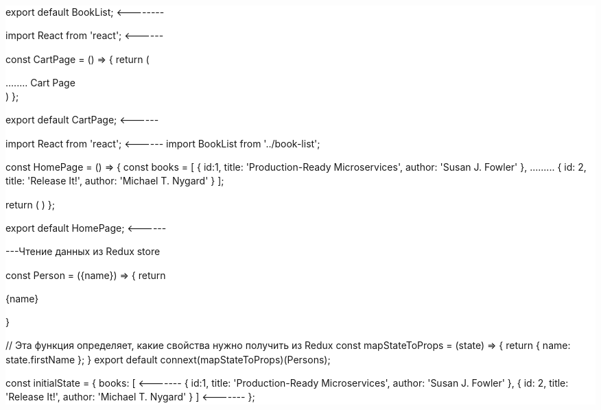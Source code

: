
export default BookList;                                    <--------


import React from 'react';                                <------

const CartPage = () => {
  return (
    <div>                                               ........
      Cart Page
    </div>
  )
};

export default CartPage;                                  <------


import React from 'react';                                  <------
import BookList from '../book-list';

const HomePage = () => {
  const books = [
    { 
      id:1, 
      title: 'Production-Ready Microservices',
      author: 'Susan J. Fowler' },                    .........
    {
      id: 2,
      title: 'Release It!',
      author: 'Michael T. Nygard' }
  ];

  return (
    <BookList books={books} />
  )
};

export default HomePage;                                    <------



---Чтение данных из Redux store

const Person = ({name}) => {
  return <p>{name}</p>
}

// Эта функция определяет, какие свойства нужно получить из Redux
const mapStateToProps = (state) => {
  return { name: state.firstName };
} 
export default connext(mapStateToProps)(Persons);



const initialState = {
  books: [                                            <-------
    { 
      id:1, 
      title: 'Production-Ready Microservices',
      author: 'Susan J. Fowler' },
    {
      id: 2,
      title: 'Release It!',
      author: 'Michael T. Nygard' }
  ]                                                   <-------
};
